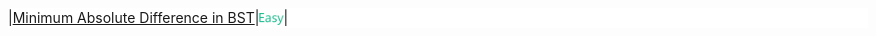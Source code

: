|[Minimum Absolute Difference in BST](./Minimum%20Absolute%20Difference%20in%20BST)|<img src="https://github.com/AnasImloul/Leetcode-Solutions/blob/main/icons/easy.svg" height="12px" align="center"/>|<a href="./Minimum%20Absolute%20Difference%20in%20BST/Minimum%20Absolute%20Difference%20in%20BST.cpp">